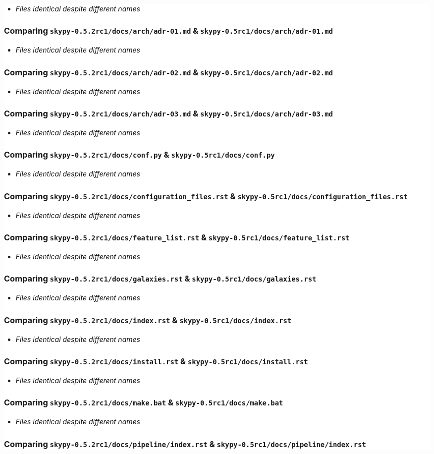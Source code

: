  * *Files identical despite different names*

### Comparing `skypy-0.5.2rc1/docs/arch/adr-01.md` & `skypy-0.5rc1/docs/arch/adr-01.md`

 * *Files identical despite different names*

### Comparing `skypy-0.5.2rc1/docs/arch/adr-02.md` & `skypy-0.5rc1/docs/arch/adr-02.md`

 * *Files identical despite different names*

### Comparing `skypy-0.5.2rc1/docs/arch/adr-03.md` & `skypy-0.5rc1/docs/arch/adr-03.md`

 * *Files identical despite different names*

### Comparing `skypy-0.5.2rc1/docs/conf.py` & `skypy-0.5rc1/docs/conf.py`

 * *Files identical despite different names*

### Comparing `skypy-0.5.2rc1/docs/configuration_files.rst` & `skypy-0.5rc1/docs/configuration_files.rst`

 * *Files identical despite different names*

### Comparing `skypy-0.5.2rc1/docs/feature_list.rst` & `skypy-0.5rc1/docs/feature_list.rst`

 * *Files identical despite different names*

### Comparing `skypy-0.5.2rc1/docs/galaxies.rst` & `skypy-0.5rc1/docs/galaxies.rst`

 * *Files identical despite different names*

### Comparing `skypy-0.5.2rc1/docs/index.rst` & `skypy-0.5rc1/docs/index.rst`

 * *Files identical despite different names*

### Comparing `skypy-0.5.2rc1/docs/install.rst` & `skypy-0.5rc1/docs/install.rst`

 * *Files identical despite different names*

### Comparing `skypy-0.5.2rc1/docs/make.bat` & `skypy-0.5rc1/docs/make.bat`

 * *Files identical despite different names*

### Comparing `skypy-0.5.2rc1/docs/pipeline/index.rst` & `skypy-0.5rc1/docs/pipeline/index.rst`
